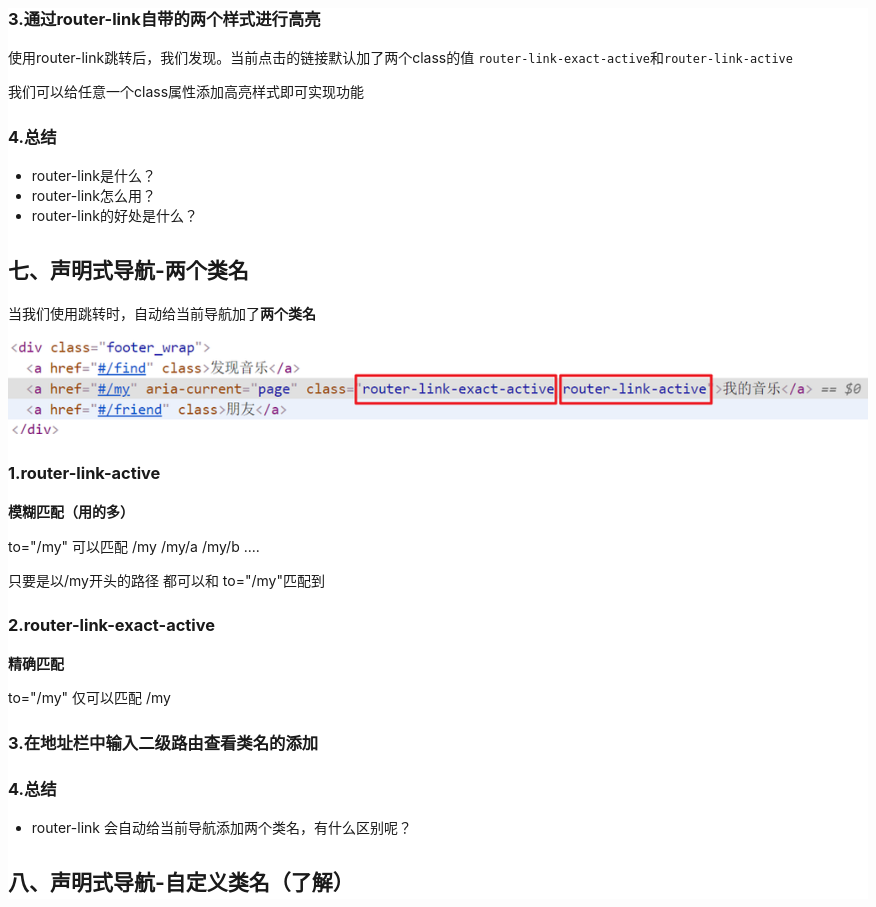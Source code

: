 ### 3.通过router-link自带的两个样式进行高亮

使用router-link跳转后，我们发现。当前点击的链接默认加了两个class的值 `router-link-exact-active`和`router-link-active`

我们可以给任意一个class属性添加高亮样式即可实现功能



### 4.总结

- router-link是什么？
- router-link怎么用？
- router-link的好处是什么？
  
  

## 七、声明式导航-两个类名

当我们使用<router-link></router-link>跳转时，自动给当前导航加了**两个类名**

![68249312105](assets/1682493121052.png)



### 1.router-link-active

**模糊匹配（用的多）**

to="/my"  可以匹配 /my    /my/a    /my/b    ....  

只要是以/my开头的路径 都可以和 to="/my"匹配到



### 2.router-link-exact-active

**精确匹配**

to="/my" 仅可以匹配  /my



### 3.在地址栏中输入二级路由查看类名的添加



### 4.总结

- router-link 会自动给当前导航添加两个类名，有什么区别呢？
  
  

## 八、声明式导航-自定义类名（了解）
